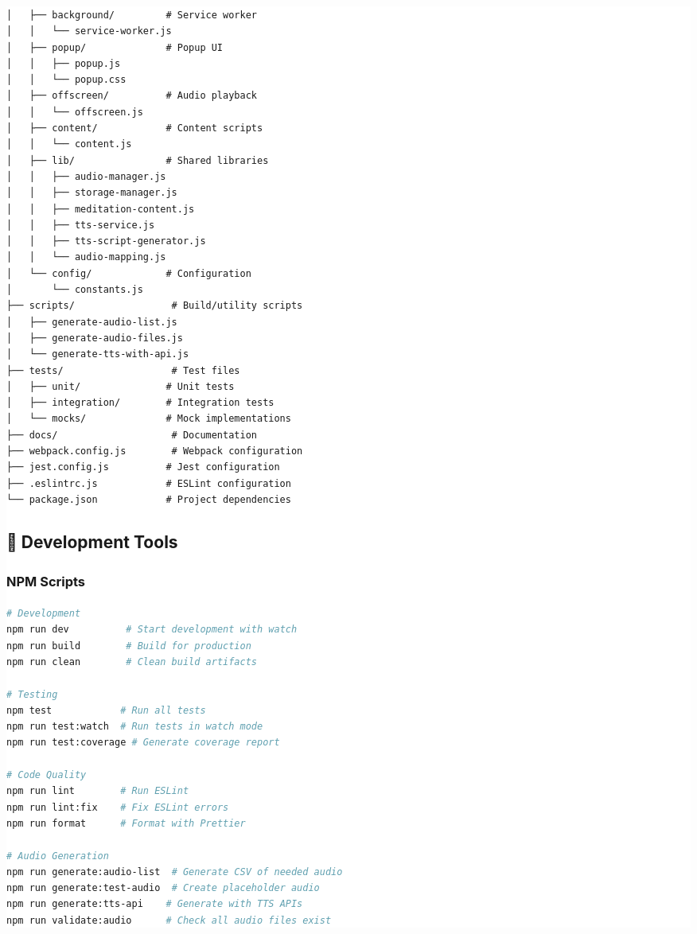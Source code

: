 ```
│   ├── background/         # Service worker
│   │   └── service-worker.js
│   ├── popup/              # Popup UI
│   │   ├── popup.js
│   │   └── popup.css
│   ├── offscreen/          # Audio playback
│   │   └── offscreen.js
│   ├── content/            # Content scripts
│   │   └── content.js
│   ├── lib/                # Shared libraries
│   │   ├── audio-manager.js
│   │   ├── storage-manager.js
│   │   ├── meditation-content.js
│   │   ├── tts-service.js
│   │   ├── tts-script-generator.js
│   │   └── audio-mapping.js
│   └── config/             # Configuration
│       └── constants.js
├── scripts/                 # Build/utility scripts
│   ├── generate-audio-list.js
│   ├── generate-audio-files.js
│   └── generate-tts-with-api.js
├── tests/                   # Test files
│   ├── unit/               # Unit tests
│   ├── integration/        # Integration tests
│   └── mocks/              # Mock implementations
├── docs/                    # Documentation
├── webpack.config.js        # Webpack configuration
├── jest.config.js          # Jest configuration
├── .eslintrc.js            # ESLint configuration
└── package.json            # Project dependencies
```

## 🔧 Development Tools

### NPM Scripts

```bash
# Development
npm run dev          # Start development with watch
npm run build        # Build for production
npm run clean        # Clean build artifacts

# Testing
npm test            # Run all tests
npm run test:watch  # Run tests in watch mode
npm run test:coverage # Generate coverage report

# Code Quality
npm run lint        # Run ESLint
npm run lint:fix    # Fix ESLint errors
npm run format      # Format with Prettier

# Audio Generation
npm run generate:audio-list  # Generate CSV of needed audio
npm run generate:test-audio  # Create placeholder audio
npm run generate:tts-api    # Generate with TTS APIs
npm run validate:audio      # Check all audio files exist
```

